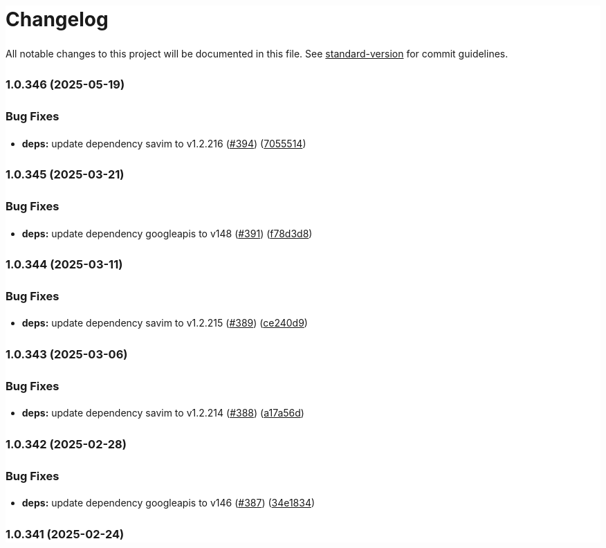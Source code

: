 # Changelog

All notable changes to this project will be documented in this file. See [standard-version](https://github.com/conventional-changelog/standard-version) for commit guidelines.

### 1.0.346 (2025-05-19)


### Bug Fixes

* **deps:** update dependency savim to v1.2.216 ([#394](https://github.com/qlaffont/savim-googledrive/issues/394)) ([7055514](https://github.com/qlaffont/savim-googledrive/commit/7055514497e0cedcfc2b291f8eeab8e2e94307da))

### 1.0.345 (2025-03-21)


### Bug Fixes

* **deps:** update dependency googleapis to v148 ([#391](https://github.com/qlaffont/savim-googledrive/issues/391)) ([f78d3d8](https://github.com/qlaffont/savim-googledrive/commit/f78d3d87e56fc4471b6fb8653814313d959fbf9f))

### 1.0.344 (2025-03-11)


### Bug Fixes

* **deps:** update dependency savim to v1.2.215 ([#389](https://github.com/qlaffont/savim-googledrive/issues/389)) ([ce240d9](https://github.com/qlaffont/savim-googledrive/commit/ce240d9ab6241196fac5c3c5888c80cece12c590))

### 1.0.343 (2025-03-06)


### Bug Fixes

* **deps:** update dependency savim to v1.2.214 ([#388](https://github.com/qlaffont/savim-googledrive/issues/388)) ([a17a56d](https://github.com/qlaffont/savim-googledrive/commit/a17a56d46c58bd3aba8f140e0a895ed0d4192538))

### 1.0.342 (2025-02-28)


### Bug Fixes

* **deps:** update dependency googleapis to v146 ([#387](https://github.com/qlaffont/savim-googledrive/issues/387)) ([34e1834](https://github.com/qlaffont/savim-googledrive/commit/34e18342e236039fe921952b8995ceee001577ee))

### 1.0.341 (2025-02-24)
